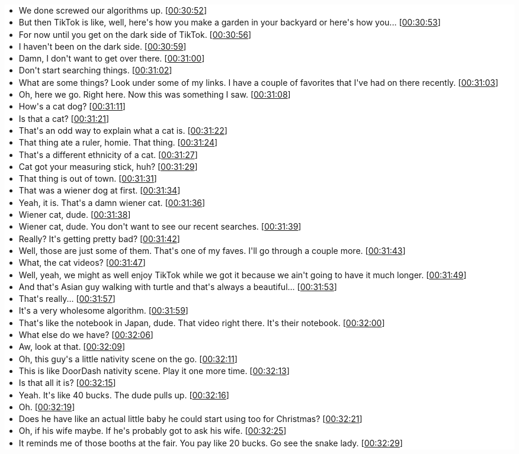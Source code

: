 *  We done screwed our algorithms up. [[00:30:52](https://www.youtube.com/watch?v=nHks70rxI-k&t=1852.0s)]
*  But then TikTok is like, well, here's how you make a garden in your backyard or here's how you... [[00:30:53](https://www.youtube.com/watch?v=nHks70rxI-k&t=1853.0s)]
*  For now until you get on the dark side of TikTok. [[00:30:56](https://www.youtube.com/watch?v=nHks70rxI-k&t=1856.0s)]
*  I haven't been on the dark side. [[00:30:59](https://www.youtube.com/watch?v=nHks70rxI-k&t=1859.0s)]
*  Damn, I don't want to get over there. [[00:31:00](https://www.youtube.com/watch?v=nHks70rxI-k&t=1860.0s)]
*  Don't start searching things. [[00:31:02](https://www.youtube.com/watch?v=nHks70rxI-k&t=1862.0s)]
*  What are some things? Look under some of my links. I have a couple of favorites that I've had on there recently. [[00:31:03](https://www.youtube.com/watch?v=nHks70rxI-k&t=1863.0s)]
*  Oh, here we go. Right here. Now this was something I saw. [[00:31:08](https://www.youtube.com/watch?v=nHks70rxI-k&t=1868.0s)]
*  How's a cat dog? [[00:31:11](https://www.youtube.com/watch?v=nHks70rxI-k&t=1871.0s)]
*  Is that a cat? [[00:31:21](https://www.youtube.com/watch?v=nHks70rxI-k&t=1881.0s)]
*  That's an odd way to explain what a cat is. [[00:31:22](https://www.youtube.com/watch?v=nHks70rxI-k&t=1882.0s)]
*  That thing ate a ruler, homie. That thing. [[00:31:24](https://www.youtube.com/watch?v=nHks70rxI-k&t=1884.0s)]
*  That's a different ethnicity of a cat. [[00:31:27](https://www.youtube.com/watch?v=nHks70rxI-k&t=1887.0s)]
*  Cat got your measuring stick, huh? [[00:31:29](https://www.youtube.com/watch?v=nHks70rxI-k&t=1889.0s)]
*  That thing is out of town. [[00:31:31](https://www.youtube.com/watch?v=nHks70rxI-k&t=1891.0s)]
*  That was a wiener dog at first. [[00:31:34](https://www.youtube.com/watch?v=nHks70rxI-k&t=1894.0s)]
*  Yeah, it is. That's a damn wiener cat. [[00:31:36](https://www.youtube.com/watch?v=nHks70rxI-k&t=1896.0s)]
*  Wiener cat, dude. [[00:31:38](https://www.youtube.com/watch?v=nHks70rxI-k&t=1898.0s)]
*  Wiener cat, dude. You don't want to see our recent searches. [[00:31:39](https://www.youtube.com/watch?v=nHks70rxI-k&t=1899.0s)]
*  Really? It's getting pretty bad? [[00:31:42](https://www.youtube.com/watch?v=nHks70rxI-k&t=1902.0s)]
*  Well, those are just some of them. That's one of my faves. I'll go through a couple more. [[00:31:43](https://www.youtube.com/watch?v=nHks70rxI-k&t=1903.0s)]
*  What, the cat videos? [[00:31:47](https://www.youtube.com/watch?v=nHks70rxI-k&t=1907.0s)]
*  Well, yeah, we might as well enjoy TikTok while we got it because we ain't going to have it much longer. [[00:31:49](https://www.youtube.com/watch?v=nHks70rxI-k&t=1909.0s)]
*  And that's Asian guy walking with turtle and that's always a beautiful... [[00:31:53](https://www.youtube.com/watch?v=nHks70rxI-k&t=1913.0s)]
*  That's really... [[00:31:57](https://www.youtube.com/watch?v=nHks70rxI-k&t=1917.0s)]
*  It's a very wholesome algorithm. [[00:31:59](https://www.youtube.com/watch?v=nHks70rxI-k&t=1919.0s)]
*  That's like the notebook in Japan, dude. That video right there. It's their notebook. [[00:32:00](https://www.youtube.com/watch?v=nHks70rxI-k&t=1920.0s)]
*  What else do we have? [[00:32:06](https://www.youtube.com/watch?v=nHks70rxI-k&t=1926.0s)]
*  Aw, look at that. [[00:32:09](https://www.youtube.com/watch?v=nHks70rxI-k&t=1929.0s)]
*  Oh, this guy's a little nativity scene on the go. [[00:32:11](https://www.youtube.com/watch?v=nHks70rxI-k&t=1931.0s)]
*  This is like DoorDash nativity scene. Play it one more time. [[00:32:13](https://www.youtube.com/watch?v=nHks70rxI-k&t=1933.0s)]
*  Is that all it is? [[00:32:15](https://www.youtube.com/watch?v=nHks70rxI-k&t=1935.0s)]
*  Yeah. It's like 40 bucks. The dude pulls up. [[00:32:16](https://www.youtube.com/watch?v=nHks70rxI-k&t=1936.0s)]
*  Oh. [[00:32:19](https://www.youtube.com/watch?v=nHks70rxI-k&t=1939.0s)]
*  Does he have like an actual little baby he could start using too for Christmas? [[00:32:21](https://www.youtube.com/watch?v=nHks70rxI-k&t=1941.0s)]
*  Oh, if his wife maybe. If he's probably got to ask his wife. [[00:32:25](https://www.youtube.com/watch?v=nHks70rxI-k&t=1945.0s)]
*  It reminds me of those booths at the fair. You pay like 20 bucks. Go see the snake lady. [[00:32:29](https://www.youtube.com/watch?v=nHks70rxI-k&t=1949.0s)]